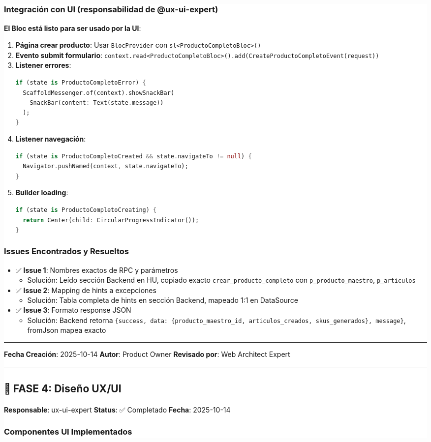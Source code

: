 ### Integración con UI (responsabilidad de @ux-ui-expert)

**El Bloc está listo para ser usado por la UI**:

1. **Página crear producto**: Usar `BlocProvider` con `sl<ProductoCompletoBloc>()`
2. **Evento submit formulario**: `context.read<ProductoCompletoBloc>().add(CreateProductoCompletoEvent(request))`
3. **Listener errores**:
   ```dart
   if (state is ProductoCompletoError) {
     ScaffoldMessenger.of(context).showSnackBar(
       SnackBar(content: Text(state.message))
     );
   }
   ```
4. **Listener navegación**:
   ```dart
   if (state is ProductoCompletoCreated && state.navigateTo != null) {
     Navigator.pushNamed(context, state.navigateTo);
   }
   ```
5. **Builder loading**:
   ```dart
   if (state is ProductoCompletoCreating) {
     return Center(child: CircularProgressIndicator());
   }
   ```

### Issues Encontrados y Resueltos

- ✅ **Issue 1**: Nombres exactos de RPC y parámetros
  - Solución: Leído sección Backend en HU, copiado exacto `crear_producto_completo` con `p_producto_maestro`, `p_articulos`
- ✅ **Issue 2**: Mapping de hints a excepciones
  - Solución: Tabla completa de hints en sección Backend, mapeado 1:1 en DataSource
- ✅ **Issue 3**: Formato response JSON
  - Solución: Backend retorna `{success, data: {producto_maestro_id, articulos_creados, skus_generados}, message}`, fromJson mapea exacto

---

**Fecha Creación**: 2025-10-14
**Autor**: Product Owner
**Revisado por**: Web Architect Expert

---

## 🎨 FASE 4: Diseño UX/UI
**Responsable**: ux-ui-expert
**Status**: ✅ Completado
**Fecha**: 2025-10-14

### Componentes UI Implementados
